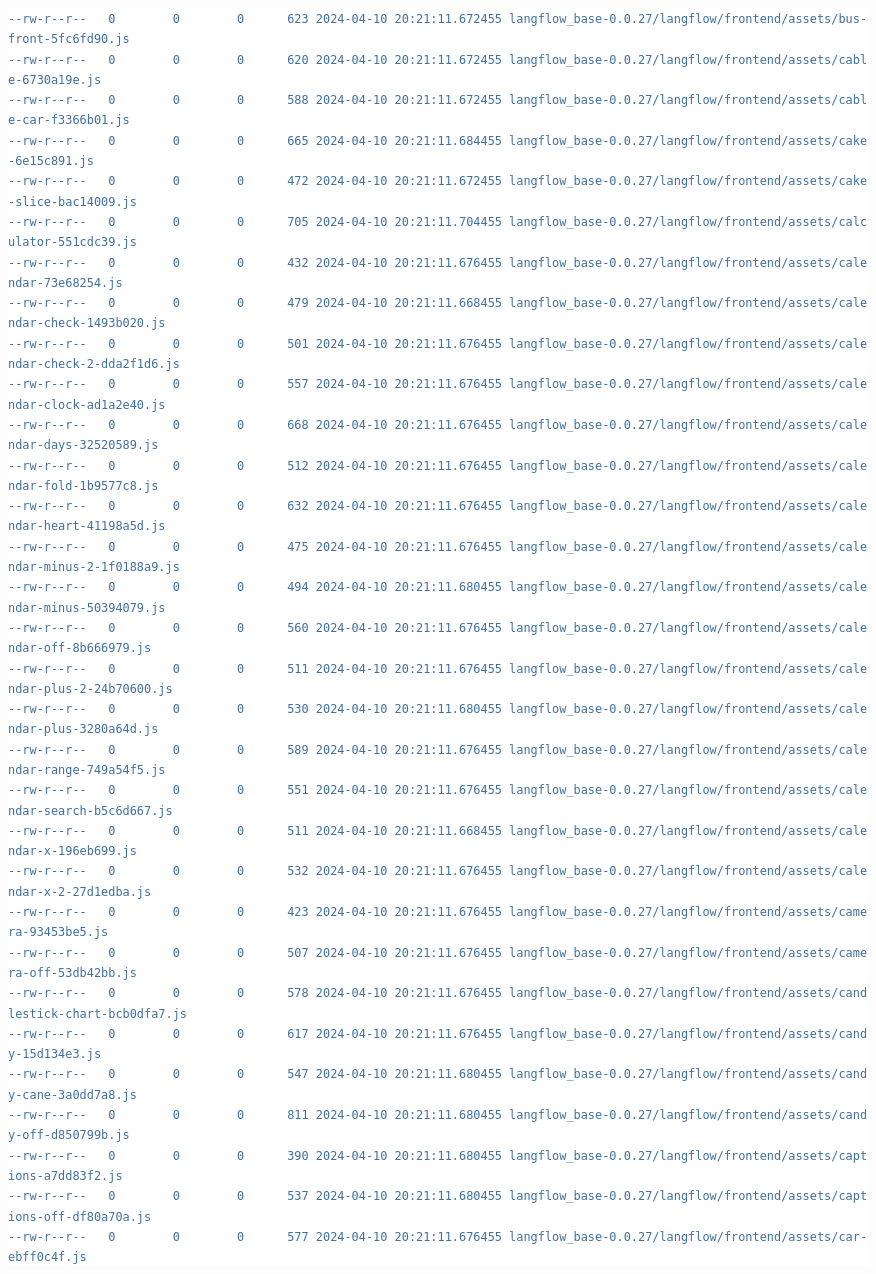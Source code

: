```diff
--rw-r--r--   0        0        0      623 2024-04-10 20:21:11.672455 langflow_base-0.0.27/langflow/frontend/assets/bus-front-5fc6fd90.js
--rw-r--r--   0        0        0      620 2024-04-10 20:21:11.672455 langflow_base-0.0.27/langflow/frontend/assets/cable-6730a19e.js
--rw-r--r--   0        0        0      588 2024-04-10 20:21:11.672455 langflow_base-0.0.27/langflow/frontend/assets/cable-car-f3366b01.js
--rw-r--r--   0        0        0      665 2024-04-10 20:21:11.684455 langflow_base-0.0.27/langflow/frontend/assets/cake-6e15c891.js
--rw-r--r--   0        0        0      472 2024-04-10 20:21:11.672455 langflow_base-0.0.27/langflow/frontend/assets/cake-slice-bac14009.js
--rw-r--r--   0        0        0      705 2024-04-10 20:21:11.704455 langflow_base-0.0.27/langflow/frontend/assets/calculator-551cdc39.js
--rw-r--r--   0        0        0      432 2024-04-10 20:21:11.676455 langflow_base-0.0.27/langflow/frontend/assets/calendar-73e68254.js
--rw-r--r--   0        0        0      479 2024-04-10 20:21:11.668455 langflow_base-0.0.27/langflow/frontend/assets/calendar-check-1493b020.js
--rw-r--r--   0        0        0      501 2024-04-10 20:21:11.676455 langflow_base-0.0.27/langflow/frontend/assets/calendar-check-2-dda2f1d6.js
--rw-r--r--   0        0        0      557 2024-04-10 20:21:11.676455 langflow_base-0.0.27/langflow/frontend/assets/calendar-clock-ad1a2e40.js
--rw-r--r--   0        0        0      668 2024-04-10 20:21:11.676455 langflow_base-0.0.27/langflow/frontend/assets/calendar-days-32520589.js
--rw-r--r--   0        0        0      512 2024-04-10 20:21:11.676455 langflow_base-0.0.27/langflow/frontend/assets/calendar-fold-1b9577c8.js
--rw-r--r--   0        0        0      632 2024-04-10 20:21:11.676455 langflow_base-0.0.27/langflow/frontend/assets/calendar-heart-41198a5d.js
--rw-r--r--   0        0        0      475 2024-04-10 20:21:11.676455 langflow_base-0.0.27/langflow/frontend/assets/calendar-minus-2-1f0188a9.js
--rw-r--r--   0        0        0      494 2024-04-10 20:21:11.680455 langflow_base-0.0.27/langflow/frontend/assets/calendar-minus-50394079.js
--rw-r--r--   0        0        0      560 2024-04-10 20:21:11.676455 langflow_base-0.0.27/langflow/frontend/assets/calendar-off-8b666979.js
--rw-r--r--   0        0        0      511 2024-04-10 20:21:11.676455 langflow_base-0.0.27/langflow/frontend/assets/calendar-plus-2-24b70600.js
--rw-r--r--   0        0        0      530 2024-04-10 20:21:11.680455 langflow_base-0.0.27/langflow/frontend/assets/calendar-plus-3280a64d.js
--rw-r--r--   0        0        0      589 2024-04-10 20:21:11.676455 langflow_base-0.0.27/langflow/frontend/assets/calendar-range-749a54f5.js
--rw-r--r--   0        0        0      551 2024-04-10 20:21:11.676455 langflow_base-0.0.27/langflow/frontend/assets/calendar-search-b5c6d667.js
--rw-r--r--   0        0        0      511 2024-04-10 20:21:11.668455 langflow_base-0.0.27/langflow/frontend/assets/calendar-x-196eb699.js
--rw-r--r--   0        0        0      532 2024-04-10 20:21:11.676455 langflow_base-0.0.27/langflow/frontend/assets/calendar-x-2-27d1edba.js
--rw-r--r--   0        0        0      423 2024-04-10 20:21:11.676455 langflow_base-0.0.27/langflow/frontend/assets/camera-93453be5.js
--rw-r--r--   0        0        0      507 2024-04-10 20:21:11.676455 langflow_base-0.0.27/langflow/frontend/assets/camera-off-53db42bb.js
--rw-r--r--   0        0        0      578 2024-04-10 20:21:11.676455 langflow_base-0.0.27/langflow/frontend/assets/candlestick-chart-bcb0dfa7.js
--rw-r--r--   0        0        0      617 2024-04-10 20:21:11.676455 langflow_base-0.0.27/langflow/frontend/assets/candy-15d134e3.js
--rw-r--r--   0        0        0      547 2024-04-10 20:21:11.680455 langflow_base-0.0.27/langflow/frontend/assets/candy-cane-3a0dd7a8.js
--rw-r--r--   0        0        0      811 2024-04-10 20:21:11.680455 langflow_base-0.0.27/langflow/frontend/assets/candy-off-d850799b.js
--rw-r--r--   0        0        0      390 2024-04-10 20:21:11.680455 langflow_base-0.0.27/langflow/frontend/assets/captions-a7dd83f2.js
--rw-r--r--   0        0        0      537 2024-04-10 20:21:11.680455 langflow_base-0.0.27/langflow/frontend/assets/captions-off-df80a70a.js
--rw-r--r--   0        0        0      577 2024-04-10 20:21:11.676455 langflow_base-0.0.27/langflow/frontend/assets/car-ebff0c4f.js
```